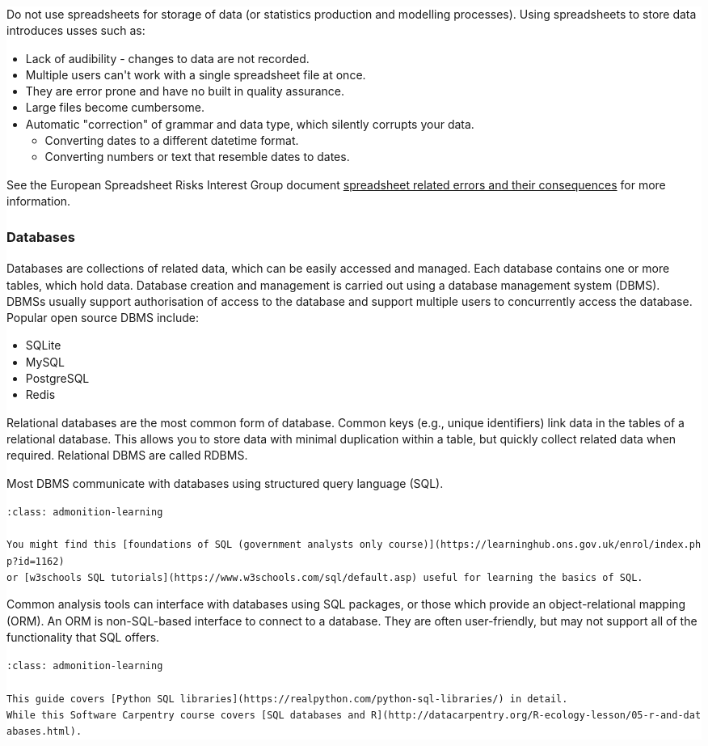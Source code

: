 Do not use spreadsheets for storage of data (or statistics production and modelling processes).
Using spreadsheets to store data introduces usses such as:

* Lack of audibility - changes to data are not recorded.
* Multiple users can't work with a single spreadsheet file at once.
* They are error prone and have no built in quality assurance.
* Large files become cumbersome.
* Automatic "correction" of grammar and data type, which silently corrupts your data.
  * Converting dates to a different datetime format.
  * Converting numbers or text that resemble dates to dates.

See the European Spreadsheet Risks Interest Group document
[spreadsheet related errors and their consequences](https://eusprig.org/research-info/horror-stories/) for more information.


### Databases

Databases are collections of related data, which can be easily accessed and managed.
Each database contains one or more tables, which hold data.
Database creation and management is carried out using a database management system (DBMS).
DBMSs usually support authorisation of access to the database and support multiple users to concurrently access the database.
Popular open source DBMS include:

* SQLite
* MySQL
* PostgreSQL
* Redis

Relational databases are the most common form of database.
Common keys (e.g., unique identifiers) link data in the tables of a relational database.
This allows you to store data with minimal duplication within a table, but quickly collect related data when required.
Relational DBMS are called RDBMS.

Most DBMS communicate with databases using structured query language (SQL).

```{admonition} Key Learning
:class: admonition-learning

You might find this [foundations of SQL (government analysts only course)](https://learninghub.ons.gov.uk/enrol/index.php?id=1162)
or [w3schools SQL tutorials](https://www.w3schools.com/sql/default.asp) useful for learning the basics of SQL.
```

Common analysis tools can interface with databases using SQL packages, or those which provide an object-relational mapping (ORM).
An ORM is non-SQL-based interface to connect to a database.
They are often user-friendly, but may not support all of the functionality that SQL offers.

```{admonition} Key Learning
:class: admonition-learning

This guide covers [Python SQL libraries](https://realpython.com/python-sql-libraries/) in detail.
While this Software Carpentry course covers [SQL databases and R](http://datacarpentry.org/R-ecology-lesson/05-r-and-databases.html).
```
